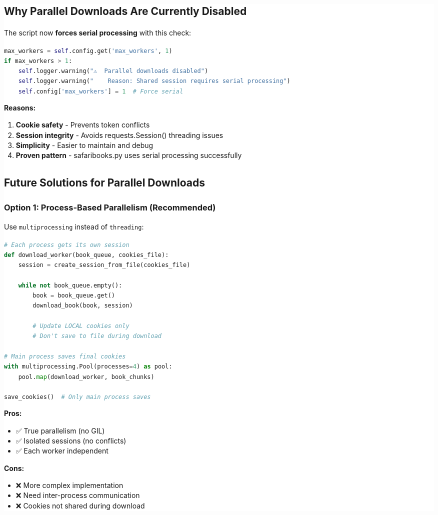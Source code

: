 ## Why Parallel Downloads Are Currently Disabled

The script now **forces serial processing** with this check:

```python
max_workers = self.config.get('max_workers', 1)
if max_workers > 1:
    self.logger.warning("⚠️  Parallel downloads disabled")
    self.logger.warning("    Reason: Shared session requires serial processing")
    self.config['max_workers'] = 1  # Force serial
```

**Reasons:**
1. **Cookie safety** - Prevents token conflicts
2. **Session integrity** - Avoids requests.Session() threading issues
3. **Simplicity** - Easier to maintain and debug
4. **Proven pattern** - safaribooks.py uses serial processing successfully

## Future Solutions for Parallel Downloads

### Option 1: Process-Based Parallelism (Recommended)

Use `multiprocessing` instead of `threading`:

```python
# Each process gets its own session
def download_worker(book_queue, cookies_file):
    session = create_session_from_file(cookies_file)
    
    while not book_queue.empty():
        book = book_queue.get()
        download_book(book, session)
        
        # Update LOCAL cookies only
        # Don't save to file during download

# Main process saves final cookies
with multiprocessing.Pool(processes=4) as pool:
    pool.map(download_worker, book_chunks)
    
save_cookies()  # Only main process saves
```

**Pros:**
- ✅ True parallelism (no GIL)
- ✅ Isolated sessions (no conflicts)
- ✅ Each worker independent

**Cons:**
- ❌ More complex implementation
- ❌ Need inter-process communication
- ❌ Cookies not shared during download
